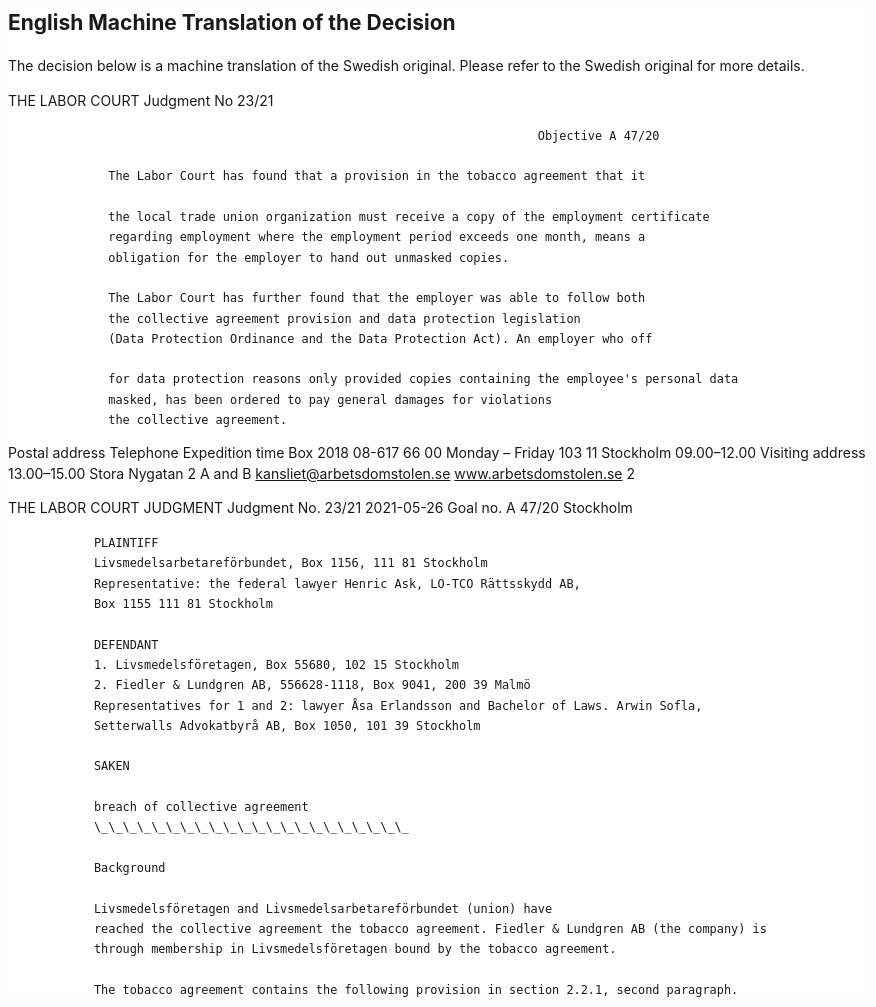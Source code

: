 ## English Machine Translation of the Decision

The decision below is a machine translation of the Swedish original. Please refer to the Swedish original for more details.

THE LABOR COURT Judgment No 23/21

                                                                              Objective A 47/20

                  The Labor Court has found that a provision in the tobacco agreement that it

                  the local trade union organization must receive a copy of the employment certificate
                  regarding employment where the employment period exceeds one month, means a
                  obligation for the employer to hand out unmasked copies.

                  The Labor Court has further found that the employer was able to follow both
                  the collective agreement provision and data protection legislation
                  (Data Protection Ordinance and the Data Protection Act). An employer who off

                  for data protection reasons only provided copies containing the employee's personal data
                  masked, has been ordered to pay general damages for violations
                  the collective agreement.

Postal address Telephone Expedition time
Box 2018 08-617 66 00 Monday – Friday
103 11 Stockholm 09.00–12.00
Visiting address 13.00–15.00
Stora Nygatan 2 A and B kansliet@arbetsdomstolen.se
                                www.arbetsdomstolen.se 2

THE LABOR COURT JUDGMENT Judgment No. 23/21
                                        2021-05-26 Goal no. A 47/20
                                        Stockholm

                PLAINTIFF
                Livsmedelsarbetareförbundet, Box 1156, 111 81 Stockholm
                Representative: the federal lawyer Henric Ask, LO-TCO Rättsskydd AB,
                Box 1155 111 81 Stockholm

                DEFENDANT
                1. Livsmedelsföretagen, Box 55680, 102 15 Stockholm
                2. Fiedler & Lundgren AB, 556628-1118, Box 9041, 200 39 Malmö
                Representatives for 1 and 2: lawyer Åsa Erlandsson and Bachelor of Laws. Arwin Sofla,
                Setterwalls Advokatbyrå AB, Box 1050, 101 39 Stockholm

                SAKEN

                breach of collective agreement
                \_\_\_\_\_\_\_\_\_\_\_\_\_\_\_\_\_\_\_\_\_\_

                Background

                Livsmedelsföretagen and Livsmedelsarbetareförbundet (union) have
                reached the collective agreement the tobacco agreement. Fiedler & Lundgren AB (the company) is
                through membership in Livsmedelsföretagen bound by the tobacco agreement.

                The tobacco agreement contains the following provision in section 2.2.1, second paragraph.
